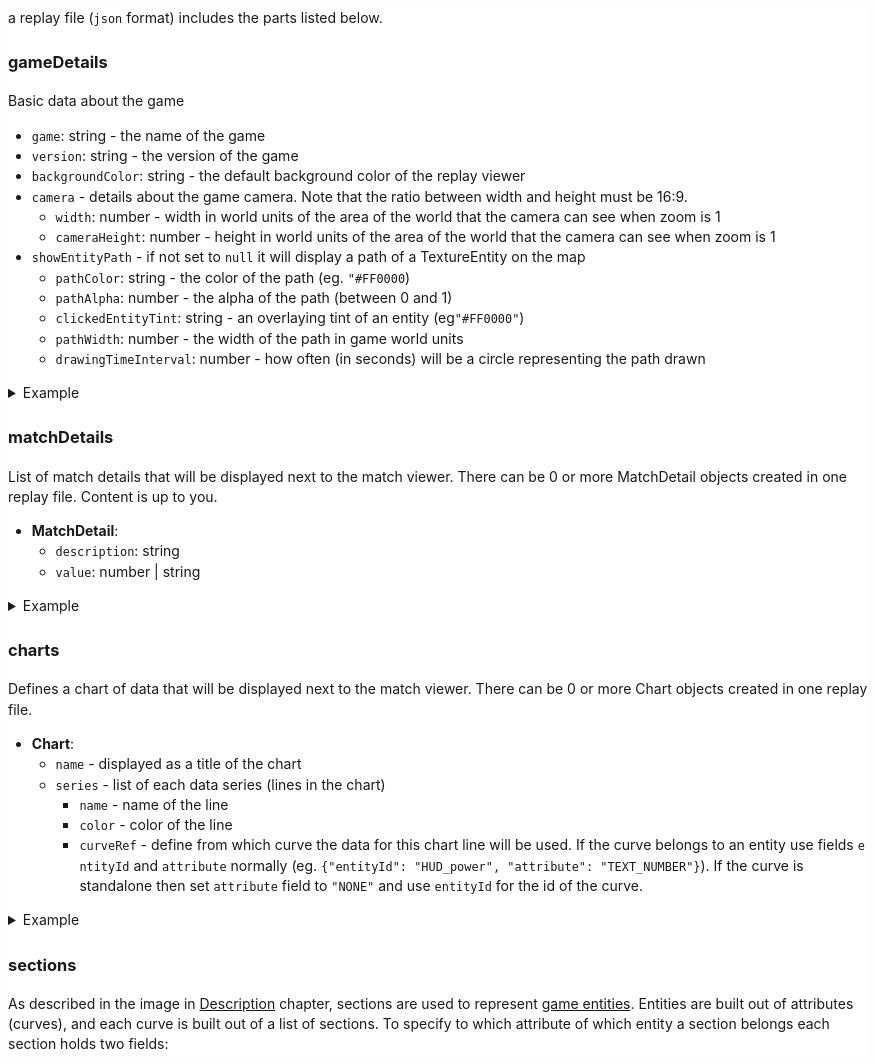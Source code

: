a replay file (`json` format) includes the parts listed below.

### gameDetails
Basic data about the game

* `game`: string - the name of the game
* `version`: string - the version of the game
* `backgroundColor`: string - the default background color of the replay viewer
* `camera` - details about the game camera. Note that the ratio between width and height must be 16:9.
    * `width`: number - width in world units of the area of the world that the camera can see when zoom is 1
    * `cameraHeight`: number - height in world units of the area of the world that the camera can see when zoom is 1
* `showEntityPath` - if not set to `null` it will display a path of a TextureEntity on the map
    * `pathColor`: string - the color of the path (eg. `"#FF0000`)
    * `pathAlpha`: number - the alpha of the path (between 0 and 1)
    * `clickedEntityTint`: string - an overlaying tint of an entity (eg`"#FF0000"`)
    * `pathWidth`: number - the width of the path in game world units
    * `drawingTimeInterval`: number - how often (in seconds) will be a circle representing the path drawn

<details><summary>Example</summary></details>  
        
### matchDetails
List of match details that will be displayed next to the match viewer. 
There can be 0 or more MatchDetail objects created in one replay file.
Content is up to you.

* **MatchDetail**:
    * `description`: string
    * `value`: number | string 

<details><summary>Example</summary></details> 

### charts
Defines a chart of data that will be displayed next to the match viewer.
There can be 0 or more Chart objects created in one replay file.

* **Chart**:
    * `name` - displayed as a title of the chart
    * `series` - list of each data series (lines in the chart)
        * `name` - name of the line
        * `color` - color of the line
        * `curveRef` - define from which curve the data for this chart line will be used. 
        If the curve belongs to an entity use fields `entityId` and `attribute` normally (eg. `{"entityId": "HUD_power", "attribute": "TEXT_NUMBER"}`).
        If the curve is standalone then set `attribute` field to `"NONE"` and use `entityId` for the id of the curve.    

<details><summary>Example</summary></details> 

### sections
As described in the image in [Description](#description) chapter, sections are used to represent [game entities](#entity-types). 
Entities are built out of attributes (curves), and each curve is built out of a list of sections.
To specify to which attribute of which entity a section belongs each section holds two fields:
